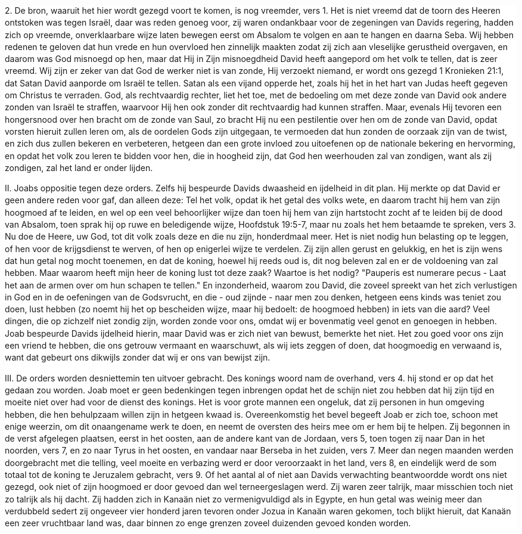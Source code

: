 2\. De bron, waaruit het hier wordt gezegd voort te komen, is nog vreemder, vers 1. Het is niet vreemd dat de toorn des Heeren ontstoken was tegen Israël, daar was reden genoeg voor, zij waren ondankbaar voor de zegeningen van Davids regering, hadden zich op vreemde, onverklaarbare wijze laten bewegen eerst om Absalom te volgen en aan te hangen en daarna Seba. Wij hebben redenen te geloven dat hun vrede en hun overvloed hen zinnelijk maakten zodat zij zich aan vleselijke gerustheid overgaven, en daarom was God misnoegd op hen, maar dat Hij in Zijn misnoegdheid David heeft aangepord om het volk te tellen, dat is zeer vreemd. Wij zijn er zeker van dat God de werker niet is van zonde, Hij verzoekt niemand, er wordt ons gezegd 1 Kronieken 21:1, dat Satan David aanporde om Israël te tellen. Satan als een vijand opperde het, zoals hij het in het hart van Judas heeft gegeven om Christus te verraden. God, als rechtvaardig rechter, liet het toe, met de bedoeling om met deze zonde van David ook andere zonden van Israël te straffen, waarvoor Hij hen ook zonder dit rechtvaardig had kunnen straffen. 
Maar, evenals Hij tevoren een hongersnood over hen bracht om de zonde van Saul, zo bracht Hij nu een pestilentie over hen om de zonde van David, opdat vorsten hieruit zullen leren om, als de oordelen Gods zijn uitgegaan, te vermoeden dat hun zonden de oorzaak zijn van de twist, en zich dus zullen bekeren en verbeteren, hetgeen dan een grote invloed zou uitoefenen op de nationale bekering en hervorming, en opdat het volk zou leren te bidden voor hen, die in hoogheid zijn, dat God hen weerhouden zal van zondigen, want als zij zondigen, zal het land er onder lijden.

II. Joabs oppositie tegen deze orders. Zelfs hij bespeurde Davids dwaasheid en ijdelheid in dit plan. Hij merkte op dat David er geen andere reden voor gaf, dan alleen deze: Tel het volk, opdat ik het getal des volks wete, en daarom tracht hij hem van zijn hoogmoed af te leiden, en wel op een veel behoorlijker wijze dan toen hij hem van zijn hartstocht zocht af te leiden bij de dood van Absalom, toen sprak hij op ruwe en beledigende wijze, Hoofdstuk 19:5-7, maar nu zoals het hem betaamde te spreken, vers 3. Nu doe de Heere, uw God, tot dit volk zoals deze en die nu zijn, honderdmaal meer. Het is niet nodig hun belasting op te leggen, of hen voor de krijgsdienst te werven, of hen op enigerlei wijze te verdelen. Zij zijn allen gerust en gelukkig, en het is zijn wens dat hun getal nog mocht toenemen, en dat de koning, hoewel hij reeds oud is, dit nog beleven zal en er de voldoening van zal hebben. Maar waarom heeft mijn heer de koning lust tot deze zaak? Waartoe is het nodig? "Pauperis est numerare pecus - Laat het aan de armen over om hun schapen te tellen." 
En inzonderheid, waarom zou David, die zoveel spreekt van het zich verlustigen in God en in de oefeningen van de Godsvrucht, en die - oud zijnde - naar men zou denken, hetgeen eens kinds was teniet zou doen, lust hebben (zo noemt hij het op bescheiden wijze, maar hij bedoelt: de hoogmoed hebben) in iets van die aard? Veel dingen, die op zichzelf niet zondig zijn, worden zonde voor ons, omdat wij er bovenmatig veel genot en genoegen in hebben. Joab bespeurde Davids ijdelheid hierin, maar David was er zich niet van bewust, bemerkte het niet. Het zou goed voor ons zijn een vriend te hebben, die ons getrouw vermaant en waarschuwt, als wij iets zeggen of doen, dat hoogmoedig en verwaand is, want dat gebeurt ons dikwijls zonder dat wij er ons van bewijst zijn.

III. De orders worden desniettemin ten uitvoer gebracht. Des konings woord nam de overhand, vers 4. hij stond er op dat het gedaan zou worden. Joab moet er geen bedenkingen tegen inbrengen opdat het de schijn niet zou hebben dat hij zijn tijd en moeite niet over had voor de dienst des konings. Het is voor grote mannen een ongeluk, dat zij personen in hun omgeving hebben, die hen behulpzaam willen zijn in hetgeen kwaad is. Overeenkomstig het bevel begeeft Joab er zich toe, schoon met enige weerzin, om dit onaangename werk te doen, en neemt de oversten des heirs mee om er hem bij te helpen. Zij begonnen in de verst afgelegen plaatsen, eerst in het oosten, aan de andere kant van de Jordaan, vers 5, toen togen zij naar Dan in het noorden, vers 7, en zo naar Tyrus in het oosten, en vandaar naar Berseba in het zuiden, vers 7. Meer dan negen maanden werden doorgebracht met die telling, veel moeite en verbazing werd er door veroorzaakt in het land, vers 8, en eindelijk werd de som totaal tot de koning te Jeruzalem gebracht, vers 9. 
Of het aantal al of niet aan Davids verwachting beantwoordde wordt ons niet gezegd, ook niet of zijn hoogmoed er door gevoed dan wel terneergeslagen werd. Zij waren zeer talrijk, maar misschien toch niet zo talrijk als hij dacht. Zij hadden zich in Kanaän niet zo vermenigvuldigd als in Egypte, en hun getal was weinig meer dan verdubbeld sedert zij ongeveer vier honderd jaren tevoren onder Jozua in Kanaän waren gekomen, toch blijkt hieruit, dat Kanaän een zeer vruchtbaar land was, daar binnen zo enge grenzen zoveel duizenden gevoed konden worden.
